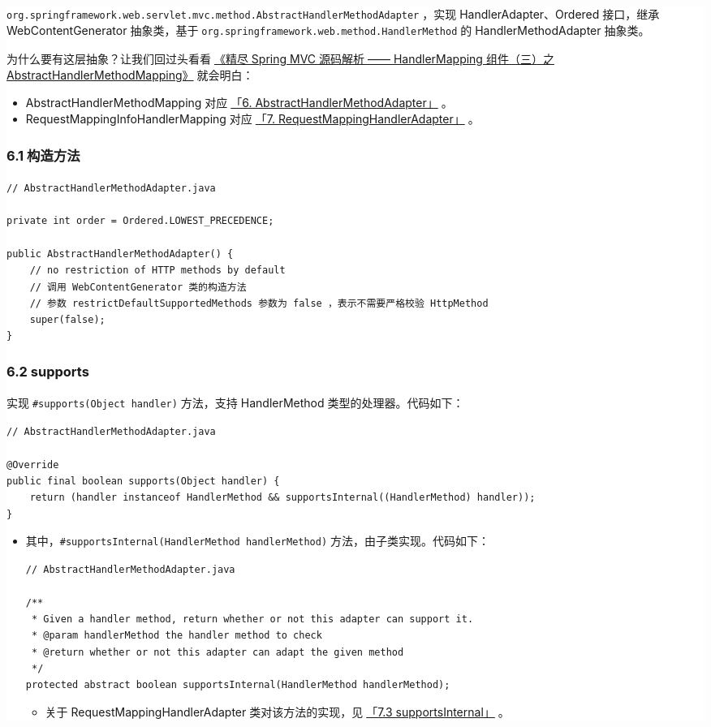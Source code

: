 `org.springframework.web.servlet.mvc.method.AbstractHandlerMethodAdapter` ，实现 HandlerAdapter、Ordered 接口，继承 WebContentGenerator 抽象类，基于 `org.springframework.web.method.HandlerMethod` 的 HandlerMethodAdapter 抽象类。

为什么要有这层抽象？让我们回过头看看 [《精尽 Spring MVC 源码解析 —— HandlerMapping 组件（三）之 AbstractHandlerMethodMapping》](http://svip.iocoder.cn/Spring-MVC/HandlerMapping-3-AbstractHandlerMethodMapping) 就会明白：

- AbstractHandlerMethodMapping 对应 [「6. AbstractHandlerMethodAdapter」](http://svip.iocoder.cn/Spring-MVC/HandlerAdapter-1-HandlerAdapter/#) 。
- RequestMappingInfoHandlerMapping 对应 [「7. RequestMappingHandlerAdapter」](http://svip.iocoder.cn/Spring-MVC/HandlerAdapter-1-HandlerAdapter/#) 。

### 6.1 构造方法

```
// AbstractHandlerMethodAdapter.java

private int order = Ordered.LOWEST_PRECEDENCE;

public AbstractHandlerMethodAdapter() {
    // no restriction of HTTP methods by default
    // 调用 WebContentGenerator 类的构造方法
    // 参数 restrictDefaultSupportedMethods 参数为 false ，表示不需要严格校验 HttpMethod
    super(false);
}
```

### 6.2 supports

实现 `#supports(Object handler)` 方法，支持 HandlerMethod 类型的处理器。代码如下：

```
// AbstractHandlerMethodAdapter.java

@Override
public final boolean supports(Object handler) {
	return (handler instanceof HandlerMethod && supportsInternal((HandlerMethod) handler));
}
```

- 其中，`#supportsInternal(HandlerMethod handlerMethod)` 方法，由子类实现。代码如下：

  ```
  // AbstractHandlerMethodAdapter.java
  
  /**
   * Given a handler method, return whether or not this adapter can support it.
   * @param handlerMethod the handler method to check
   * @return whether or not this adapter can adapt the given method
   */
  protected abstract boolean supportsInternal(HandlerMethod handlerMethod);
  ```

  - 关于 RequestMappingHandlerAdapter 类对该方法的实现，见 [「7.3 supportsInternal」](http://svip.iocoder.cn/Spring-MVC/HandlerAdapter-1-HandlerAdapter/#) 。
